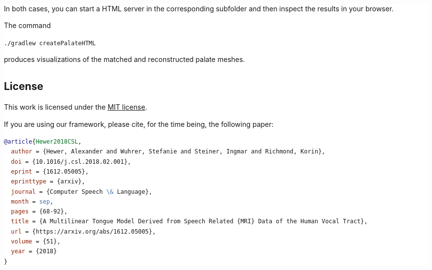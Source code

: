 In both cases, you can start a HTML server in the corresponding subfolder and then inspect the results in your browser.

The command

```sh
./gradlew createPalateHTML
```

produces visualizations of the matched and reconstructed palate meshes.

## License

This work is licensed under the [MIT license](./LICENSE.md).

If you are using our framework, please cite, for the time being, the following paper:

```bibtex
@article{Hewer2018CSL,
  author = {Hewer, Alexander and Wuhrer, Stefanie and Steiner, Ingmar and Richmond, Korin},
  doi = {10.1016/j.csl.2018.02.001},
  eprint = {1612.05005},
  eprinttype = {arxiv},
  journal = {Computer Speech \& Language},
  month = sep,
  pages = {68-92},
  title = {A Multilinear Tongue Model Derived from Speech Related {MRI} Data of the Human Vocal Tract},
  url = {https://arxiv.org/abs/1612.05005},
  volume = {51},
  year = {2018}
}
```

[1]: http://arxiv.org/abs/1612.05005
[2]: https://github.com/m2ci-msp/mri-shape-tools
[3]: https://github.com/m2ci-msp/mri-shape-tools/blob/master/dataFormats/scan.md
[4]:./CHANGELOG.md

